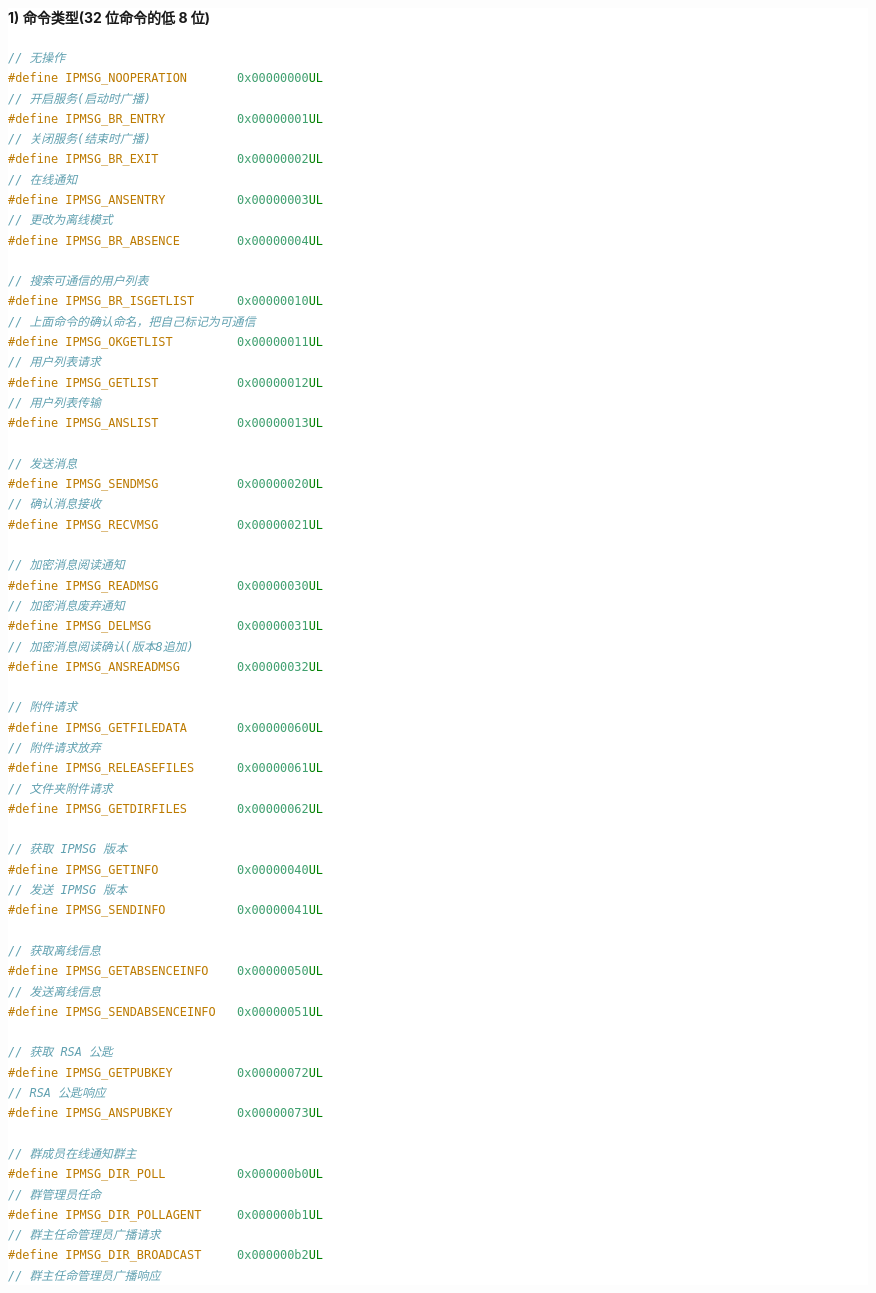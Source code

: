 #### 1) 命令类型(32 位命令的低 8 位)

```c
// 无操作
#define IPMSG_NOOPERATION       0x00000000UL
// 开启服务(启动时广播)
#define IPMSG_BR_ENTRY          0x00000001UL
// 关闭服务(结束时广播)
#define IPMSG_BR_EXIT           0x00000002UL
// 在线通知
#define IPMSG_ANSENTRY          0x00000003UL
// 更改为离线模式
#define IPMSG_BR_ABSENCE        0x00000004UL

// 搜索可通信的用户列表
#define IPMSG_BR_ISGETLIST      0x00000010UL
// 上面命令的确认命名，把自己标记为可通信
#define IPMSG_OKGETLIST         0x00000011UL
// 用户列表请求
#define IPMSG_GETLIST           0x00000012UL
// 用户列表传输
#define IPMSG_ANSLIST           0x00000013UL

// 发送消息
#define IPMSG_SENDMSG           0x00000020UL
// 确认消息接收
#define IPMSG_RECVMSG           0x00000021UL

// 加密消息阅读通知
#define IPMSG_READMSG           0x00000030UL
// 加密消息废弃通知
#define IPMSG_DELMSG            0x00000031UL
// 加密消息阅读确认(版本8追加)
#define IPMSG_ANSREADMSG        0x00000032UL

// 附件请求
#define IPMSG_GETFILEDATA       0x00000060UL
// 附件请求放弃
#define IPMSG_RELEASEFILES      0x00000061UL
// 文件夹附件请求
#define IPMSG_GETDIRFILES       0x00000062UL

// 获取 IPMSG 版本
#define IPMSG_GETINFO           0x00000040UL
// 发送 IPMSG 版本
#define IPMSG_SENDINFO          0x00000041UL

// 获取离线信息
#define IPMSG_GETABSENCEINFO    0x00000050UL
// 发送离线信息
#define IPMSG_SENDABSENCEINFO   0x00000051UL

// 获取 RSA 公匙
#define IPMSG_GETPUBKEY         0x00000072UL
// RSA 公匙响应
#define IPMSG_ANSPUBKEY         0x00000073UL

// 群成员在线通知群主
#define IPMSG_DIR_POLL          0x000000b0UL
// 群管理员任命
#define IPMSG_DIR_POLLAGENT     0x000000b1UL
// 群主任命管理员广播请求
#define IPMSG_DIR_BROADCAST     0x000000b2UL
// 群主任命管理员广播响应
```